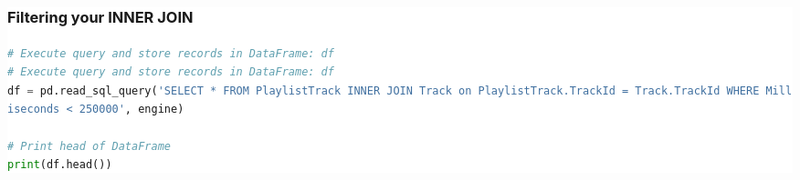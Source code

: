 ### Filtering your INNER JOIN
```python
# Execute query and store records in DataFrame: df
# Execute query and store records in DataFrame: df
df = pd.read_sql_query('SELECT * FROM PlaylistTrack INNER JOIN Track on PlaylistTrack.TrackId = Track.TrackId WHERE Milliseconds < 250000', engine)

# Print head of DataFrame
print(df.head())
```